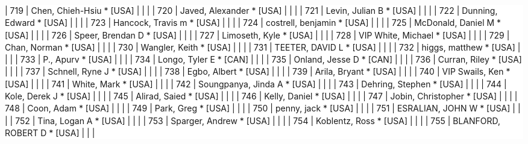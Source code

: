 | 719 | Chen, Chieh-Hsiu \* [USA] |  |  |
| 720 | Javed, Alexander \* [USA] |  |  |
| 721 | Levin, Julian B \* [USA] |  |  |
| 722 | Dunning, Edward \* [USA] |  |  |
| 723 | Hancock, Travis m \* [USA] |  |  |
| 724 | costrell, benjamin \* [USA] |  |  |
| 725 | McDonald, Daniel M \* [USA] |  |  |
| 726 | Speer, Brendan D \* [USA] |  |  |
| 727 | Limoseth, Kyle \* [USA] |  |  |
| 728 | VIP White, Michael \* [USA] |  |  |
| 729 | Chan, Norman \* [USA] |  |  |
| 730 | Wangler, Keith \* [USA] |  |  |
| 731 | TEETER, DAVID L \* [USA] |  |  |
| 732 | higgs, matthew \* [USA] |  |  |
| 733 | P., Apurv \* [USA] |  |  |
| 734 | Longo, Tyler E \* [CAN] |  |  |
| 735 | Onland, Jesse D \* [CAN] |  |  |
| 736 | Curran, Riley \* [USA] |  |  |
| 737 | Schnell, Ryne J \* [USA] |  |  |
| 738 | Egbo, Albert \* [USA] |  |  |
| 739 | Arila, Bryant \* [USA] |  |  |
| 740 | VIP Swails, Ken \* [USA] |  |  |
| 741 | White, Mark \* [USA] |  |  |
| 742 | Soungpanya, Jinda A \* [USA] |  |  |
| 743 | Dehring, Stephen \* [USA] |  |  |
| 744 | Kole, Derek J \* [USA] |  |  |
| 745 | Alirad, Saied \* [USA] |  |  |
| 746 | Kelly, Daniel \* [USA] |  |  |
| 747 | Jobin, Christopher \* [USA] |  |  |
| 748 | Coon, Adam \* [USA] |  |  |
| 749 | Park, Greg \* [USA] |  |  |
| 750 | penny, jack \* [USA] |  |  |
| 751 | ESRALIAN, JOHN W \* [USA] |  |  |
| 752 | Tina, Logan A \* [USA] |  |  |
| 753 | Sparger, Andrew \* [USA] |  |  |
| 754 | Koblentz, Ross \* [USA] |  |  |
| 755 | BLANFORD, ROBERT D \* [USA] |  |  |
